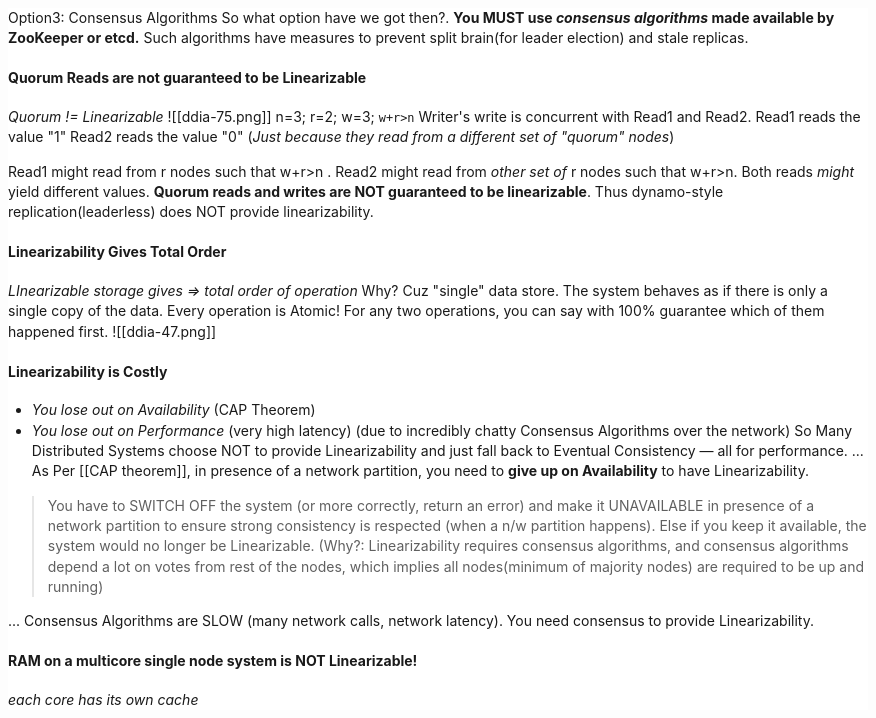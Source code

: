 Option3: Consensus Algorithms
So what option have we got then?. **You MUST use *consensus algorithms* made available by ZooKeeper or etcd.** Such algorithms have measures to prevent split brain(for leader election) and stale replicas.


#### Quorum Reads are not guaranteed to be Linearizable
_Quorum != Linearizable_
![[ddia-75.png]]
n=3; r=2; w=3; `w+r>n`
Writer's write is concurrent with Read1 and Read2.
Read1 reads the value "1" 
Read2 reads the value "0"
(_Just because they read from a different set of "quorum" nodes_)

Read1 might read from r nodes such that w+r>n . Read2 might read from _other set of_ r nodes such that w+r>n. Both reads _might_ yield different values. **Quorum reads and writes are NOT guaranteed to be linearizable**. Thus dynamo-style replication(leaderless) does NOT provide linearizability. 

#### Linearizability Gives Total Order
_LInearizable storage gives => total order of operation_
Why?
Cuz "single" data store. The system behaves as if there is only a single copy of the data. 
Every operation is Atomic!
For any two operations, you can say with 100% guarantee which of them happened first.
![[ddia-47.png]]
#### Linearizability is Costly
- _You lose out on Availability_ (CAP Theorem)
- _You lose out on Performance_ (very high latency) (due to incredibly chatty Consensus Algorithms over the network)
So Many Distributed Systems choose NOT to provide Linearizability and just fall back to Eventual Consistency — all for performance.
...
As Per [[CAP theorem]], in presence of a network partition, you need to **give up on Availability** to have Linearizability.

> You have to SWITCH OFF the system (or more correctly, return an error) and make it UNAVAILABLE in presence of a network partition to ensure strong consistency is respected (when a n/w partition happens).
> Else if you keep it available, the system would no longer be Linearizable.
> (Why?: Linearizability requires consensus algorithms, and consensus algorithms depend a lot on votes from rest of the nodes, which implies all nodes(minimum of majority nodes) are required to be up and running)

...
Consensus Algorithms are SLOW (many network calls, network latency). You need consensus to provide Linearizability.


#### RAM on a multicore single node system is NOT Linearizable!
_each core has its own cache_
